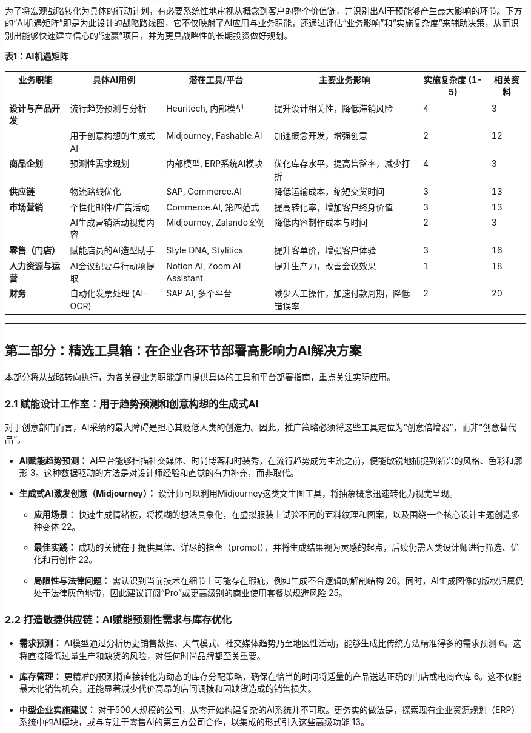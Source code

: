 为了将宏观战略转化为具体的行动计划，有必要系统性地审视从概念到客户的整个价值链，并识别出AI干预能够产生最大影响的环节。下方的“AI机遇矩阵”即是为此设计的战略路线图，它不仅映射了AI应用与业务职能，还通过评估“业务影响”和“实施复杂度”来辅助决策，从而识别出能够快速建立信心的“速赢”项目，并为更具战略性的长期投资做好规划。

**表1：AI机遇矩阵**

|**业务职能**|**具体AI用例**|**潜在工具/平台**|**主要业务影响**|**实施复杂度 (1-5)**|**相关资料**|
|---|---|---|---|---|---|
|**设计与产品开发**|流行趋势预测与分析|Heuritech, 内部模型|提升设计相关性，降低滞销风险|4|3|
||用于创意构想的生成式AI|Midjourney, Fashable.AI|加速概念开发，增强创意|2|12|
|**商品企划**|预测性需求规划|内部模型, ERP系统AI模块|优化库存水平，提高售罄率，减少打折|4|3|
|**供应链**|物流路线优化|SAP, Commerce.AI|降低运输成本，缩短交货时间|3|13|
|**市场营销**|个性化邮件/广告活动|Commerce.AI, 第四范式|提高转化率，增加客户终身价值|3|13|
||AI生成营销活动视觉内容|Midjourney, Zalando案例|降低内容制作成本与时间|2|3|
|**零售（门店）**|赋能店员的AI造型助手|Style DNA, Stylitics|提升客单价，增强客户体验|3|16|
|**人力资源与运营**|AI会议纪要与行动项提取|Notion AI, Zoom AI Assistant|提升生产力，改善会议效果|1|18|
|**财务**|自动化发票处理 (AI-OCR)|SAP AI, 多个平台|减少人工操作，加速付款周期，降低错误率|2|20|

---

## 第二部分：精选工具箱：在企业各环节部署高影响力AI解决方案

本部分将从战略转向执行，为各关键业务职能部门提供具体的工具和平台部署指南，重点关注实际应用。

### 2.1 赋能设计工作室：用于趋势预测和创意构想的生成式AI

对于创意部门而言，AI采纳的最大障碍是担心其贬低人类的创造力。因此，推广策略必须将这些工具定位为“创意倍增器”，而非“创意替代品”。

- **AI赋能趋势预测：** AI平台能够扫描社交媒体、时尚博客和时装秀，在流行趋势成为主流之前，便能敏锐地捕捉到新兴的风格、色彩和廓形 3。这种数据驱动的方法是对设计师经验和直觉的有力补充，而非取代。
    
- **生成式AI激发创意（Midjourney）：** 设计师可以利用Midjourney这类文生图工具，将抽象概念迅速转化为视觉呈现。
    
    - **应用场景：** 快速生成情绪板，将模糊的想法具象化，在虚拟服装上试验不同的面料纹理和图案，以及围绕一个核心设计主题创造多种变体 22。
        
    - **最佳实践：** 成功的关键在于提供具体、详尽的指令（prompt），并将生成结果视为灵感的起点，后续仍需人类设计师进行筛选、优化和再创作 22。
        
    - **局限性与法律问题：** 需认识到当前技术在细节上可能存在瑕疵，例如生成不合逻辑的解剖结构 26。同时，AI生成图像的版权归属仍处于法律灰色地带，因此建议订阅“Pro”或更高级别的商业使用套餐以规避风险 25。
        

### 2.2 打造敏捷供应链：AI赋能预测性需求与库存优化

- **需求预测：** AI模型通过分析历史销售数据、天气模式、社交媒体趋势乃至地区性活动，能够生成比传统方法精准得多的需求预测 6。这将直接降低过量生产和缺货的风险，对任何时尚品牌都至关重要。
    
- **库存管理：** 更精准的预测将直接转化为动态的库存分配策略，确保在恰当的时间将适量的产品送达正确的门店或电商仓库 6。这不仅能最大化销售机会，还能显著减少代价高昂的店间调拨和因缺货造成的销售损失。
    
- **中型企业实施建议：** 对于500人规模的公司，从零开始构建复杂的AI系统并不可取。更务实的做法是，探索现有企业资源规划（ERP）系统中的AI模块，或与专注于零售AI的第三方公司合作，以集成的形式引入这些高级功能 13。
    
